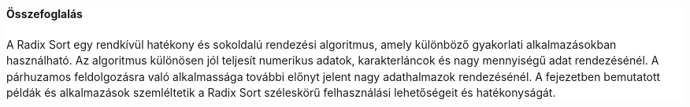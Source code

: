 
#### Összefoglalás

A Radix Sort egy rendkívül hatékony és sokoldalú rendezési algoritmus, amely különböző gyakorlati alkalmazásokban használható. Az algoritmus különösen jól teljesít numerikus adatok, karakterláncok és nagy mennyiségű adat rendezésénél. A párhuzamos feldolgozásra való alkalmassága további előnyt jelent nagy adathalmazok rendezésénél. A fejezetben bemutatott példák és alkalmazások szemléltetik a Radix Sort széleskörű felhasználási lehetőségeit és hatékonyságát.

